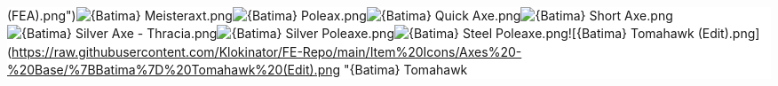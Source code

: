 (FEA).png")![{Batima} Meisteraxt.png](https://raw.githubusercontent.com/Klokinator/FE-Repo/main/Item%20Icons/Axes%20-%20Base/%7BBatima%7D%20Meisteraxt.png "{Batima} Meisteraxt.png")![{Batima} Poleax.png](https://raw.githubusercontent.com/Klokinator/FE-Repo/main/Item%20Icons/Axes%20-%20Base/%7BBatima%7D%20Poleax.png "{Batima} Poleax.png")![{Batima} Quick Axe.png](https://raw.githubusercontent.com/Klokinator/FE-Repo/main/Item%20Icons/Axes%20-%20Base/%7BBatima%7D%20Quick%20Axe.png "{Batima} Quick Axe.png")![{Batima} Short Axe.png](https://raw.githubusercontent.com/Klokinator/FE-Repo/main/Item%20Icons/Axes%20-%20Base/%7BBatima%7D%20Short%20Axe.png "{Batima} Short Axe.png")![{Batima} Silver Axe - Thracia.png](https://raw.githubusercontent.com/Klokinator/FE-Repo/main/Item%20Icons/Axes%20-%20Base/%7BBatima%7D%20Silver%20Axe%20-%20Thracia.png "{Batima} Silver Axe - Thracia.png")![{Batima} Silver Poleaxe.png](https://raw.githubusercontent.com/Klokinator/FE-Repo/main/Item%20Icons/Axes%20-%20Base/%7BBatima%7D%20Silver%20Poleaxe.png "{Batima} Silver Poleaxe.png")![{Batima} Steel Poleaxe.png](https://raw.githubusercontent.com/Klokinator/FE-Repo/main/Item%20Icons/Axes%20-%20Base/%7BBatima%7D%20Steel%20Poleaxe.png "{Batima} Steel Poleaxe.png")![{Batima} Tomahawk (Edit).png](https://raw.githubusercontent.com/Klokinator/FE-Repo/main/Item%20Icons/Axes%20-%20Base/%7BBatima%7D%20Tomahawk%20(Edit).png "{Batima} Tomahawk